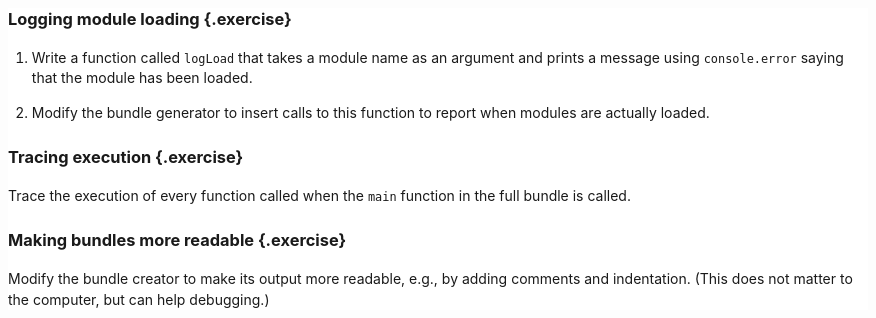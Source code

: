 ### Logging module loading {.exercise}

1.  Write a function called `logLoad` that takes a module name as an argument
    and prints a message using `console.error` saying that the module has been loaded.

2.  Modify the bundle generator to insert calls to this function
    to report when modules are actually loaded.

### Tracing execution {.exercise}

Trace the execution of every function called
when the `main` function in the full bundle is called.

### Making bundles more readable {.exercise}

Modify the bundle creator to make its output more readable,
e.g.,
by adding comments and indentation.
(This does not matter to the computer,
but can help debugging.)
